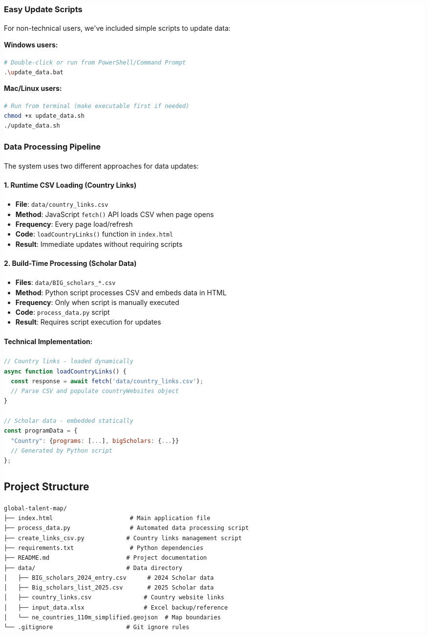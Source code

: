 ### Easy Update Scripts

For non-technical users, we've included simple scripts to update data:

**Windows users:**
```bash
# Double-click or run from PowerShell/Command Prompt
.\update_data.bat
```

**Mac/Linux users:**
```bash
# Run from terminal (make executable first if needed)
chmod +x update_data.sh
./update_data.sh
```

### Data Processing Pipeline

The system uses two different approaches for data updates:

#### 1. Runtime CSV Loading (Country Links)
- **File**: `data/country_links.csv`
- **Method**: JavaScript `fetch()` API loads CSV when page opens
- **Frequency**: Every page load/refresh
- **Code**: `loadCountryLinks()` function in `index.html`
- **Result**: Immediate updates without requiring scripts

#### 2. Build-Time Processing (Scholar Data)  
- **Files**: `data/BIG_scholars_*.csv`
- **Method**: Python script processes CSV and embeds data in HTML
- **Frequency**: Only when script is manually executed
- **Code**: `process_data.py` script
- **Result**: Requires script execution for updates

#### Technical Implementation:
```javascript
// Country links - loaded dynamically
async function loadCountryLinks() {
  const response = await fetch('data/country_links.csv');
  // Parse CSV and populate countryWebsites object
}

// Scholar data - embedded statically  
const programData = {
  "Country": {programs: [...], bigScholars: {...}}
  // Generated by Python script
};
```

## Project Structure

```
global-talent-map/
├── index.html                      # Main application file
├── process_data.py                 # Automated data processing script
├── create_links_csv.py            # Country links management script
├── requirements.txt                # Python dependencies
├── README.md                      # Project documentation
├── data/                          # Data directory
│   ├── BIG_scholars_2024_entry.csv      # 2024 Scholar data
│   ├── Big_scholars_list_2025.csv       # 2025 Scholar data
│   ├── country_links.csv               # Country website links
│   ├── input_data.xlsx                 # Excel backup/reference
│   └── ne_countries_110m_simplified.geojson  # Map boundaries
└── .gitignore                     # Git ignore rules
```